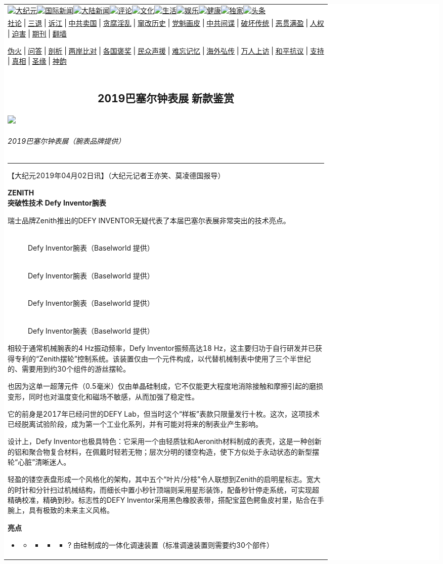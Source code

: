 <a name="1" id="1" target="_blank"></a><span id="1"></span>
<table align=center border="0"><tr><td colspan="2" VALIGN=TOP><a href="/gb/nsc413.md#1"><img src="https://raw.githubusercontent.com/hpowwv339/www/master/t/djy/1.jpg" title="大纪元"></a><a href="/gb/n24hr.md#1"><img src="https://raw.githubusercontent.com/hpowwv339/www/master/t/djy/3.jpg" title="国际新闻"></a><a href="/gb/nsc413.md#1"><img src="https://raw.githubusercontent.com/hpowwv339/www/master/t/djy/4.jpg" title="大陆新闻"></a><a href="/gb/news392.md#1"><img src="https://raw.githubusercontent.com/hpowwv339/www/master/t/djy/5.jpg" title="评论"></a><a href="/gb/news2007.md#1"><img src="https://raw.githubusercontent.com/hpowwv339/www/master/t/djy/6.jpg" title="文化"></a><a href="/gb/news2008.md#1"><img src="https://raw.githubusercontent.com/hpowwv339/www/master/t/djy/7.jpg" title="生活"></a><a href="/gb/ncyule.md#1"><img src="https://raw.githubusercontent.com/hpowwv339/www/master/t/djy/8.jpg" title="娱乐"></a><a href="/gb/nsc1002.md#1"><img src="https://raw.githubusercontent.com/hpowwv339/www/master/t/djy/9.jpg" title="健康"><a href="/gb/nf6092.md#1"><img src="https://raw.githubusercontent.com/hpowwv339/www/master/t/djy/10a.jpg" title="独家"></a><a href="/gb/nf4514.md#1"><img src="https://raw.githubusercontent.com/hpowwv339/www/master/t/djy/12a.jpg" title="头条"></a></td></tr>
<tr><td colspan="2" VALIGN=TOP><a target="_blank" href="/gb/9p.md#1">社论</a> | <a target="_blank" href="/gb/nf5657.md#1">三退</a> | <a target="_blank" href="/gb/nf6124.md#1">诉江</a> | <a target="_blank" href="/gb/nf1176117.md#1">中共卖国</a> | <a target="_blank" href="/gb/nf5773.md#1">贪腐淫乱</a> | <a target="_blank" href="/gb/nf1176115.md#1">窜改历史</a> | <a target="_blank" href="/gb/nf1176107.md#1">党魁画皮</a> | <a target="_blank" href="/gb/nf1320400.md#1">中共间谍</a> | <a target="_blank" href="/gb/nf1176114.md#1">破坏传统</a> | <a target="_blank" href="https://github.com/hpowwv339/ntdtv/blob/master/gb/prog447_1.md#1">恶贯满盈</a> | <a target="_blank" href="/gb/ncid278.md#1">人权</a> | <a target="_blank" href="/gb/nf1176111.md#1">迫害</a> | <a target="_blank" href="https://gitlab.com/szzdlab/mh-qikan/blob/master/README.md#1">期刊</a> | <a target="_blank" href="https://github.com/bannedbook/fanqiang/wiki">翻墙</a></p><p><a target="_blank" href="/gb/nf5562.md#1">伪火</a> | <a target="_blank" href="/gb/nf4378.md#1">问答</a> | <a target="_blank" href="/gb/nf5792.md#1">剖析</a> | <a target="_blank" href="/gb/nf5735.md#1">两岸比对</a> | <a target="_blank" href="/gb/nf6119.md#1">各国褒奖</a> | <a target="_blank" href="/gb/nf6120.md#1">民众声援</a> | <a target="_blank" href="/gb/nf1188594.md#1">难忘记忆</a> | <a target="_blank" href="/gb/nf3180.md#1">海外弘传</a> | <a target="_blank" href="/gb/nf5410.md#1">万人上访</a> | <a target="_blank" href="https://github.com/hpowwv339/ntdtv/blob/master/gb/prog1530_1.md#1">和平抗议</a> | <a target="_blank" href="/gb/nf4386.md#1">支持</a> | <a target="_blank" href="/gb/nf4389.md#1">真相</a> | <a target="_blank" href="/gb/nf5790.md#1">圣缘</a> | <a target="_blank" href="/gb/nf4786.md#1">神韵</a></td></tr>
<tr><td VALIGN=TOP width="626"><h2 align=center>2019巴塞尔钟表展 新款鉴赏</h2>
<img width="600" src="https://i.epochtimes.com/assets/uploads/2019/04/Untitled-4-600x400.jpg" />
<h6> 2019巴塞尔钟表展（腕表品牌提供）
</h6>
<hr>
	<p>【大纪元2019年04月02日讯】（大纪元记者王亦笑、莫凌德国报导）</p>
<p><strong>ZENITH</strong><br />
<strong>突破性技术 Defy Inventor<ahref="/gb/tag/%E8%85%95%E8%A1%A8.md#1">腕表</a></strong></p>
<p>瑞士品牌Zenith推出的DEFY INVENTOR无疑代表了本届巴塞尔表展非常突出的技术亮点。</p>
<figure id="attachment_11156341" style="width: 280px" class="wp-caption aligncenter"><ahref="https://i.epochtimes.com/assets/uploads/2019/04/HD_Zenith_DefyInventor_01-e1554157833217.jpg"><img class="wp-image-11156341 size-full" src="https://i.epochtimes.com/assets/uploads/2019/04/HD_Zenith_DefyInventor_01-e1554157833217.jpg" alt="" width="280" b="400" /></a><figcaption class="wp-caption-text">Defy Inventor<ahref="/gb/tag/%E8%85%95%E8%A1%A8.md#1">腕表</a>（Baselworld 提供）</figcaption></figure>
<figure id="attachment_11156346" style="width: 400px" class="wp-caption aligncenter"><ahref="https://i.epochtimes.com/assets/uploads/2019/04/HD_Zenith_DefyInventor_02-e1554157901727.jpg"><img class="wp-image-11156346 size-full" src="https://i.epochtimes.com/assets/uploads/2019/04/HD_Zenith_DefyInventor_02-e1554157901727.jpg" alt="" width="400" b="293" /></a><figcaption class="wp-caption-text">Defy Inventor腕表（Baselworld 提供）</figcaption></figure>
<figure id="attachment_11156347" style="width: 400px" class="wp-caption aligncenter"><ahref="https://i.epochtimes.com/assets/uploads/2019/04/Web_Zenith_DefyInventor_03-e1554157950646.jpg"><img class="wp-image-11156347 size-full" src="https://i.epochtimes.com/assets/uploads/2019/04/Web_Zenith_DefyInventor_03-e1554157950646.jpg" alt="" width="400" b="400" /></a><figcaption class="wp-caption-text">Defy Inventor腕表（Baselworld 提供）</figcaption></figure>
<figure id="attachment_11156350" style="width: 400px" class="wp-caption aligncenter"><ahref="https://i.epochtimes.com/assets/uploads/2019/04/Web_Zenith_DefyInventor_04-e1554158021697.jpg"><img class="wp-image-11156350 size-full" src="https://i.epochtimes.com/assets/uploads/2019/04/Web_Zenith_DefyInventor_04-e1554158021697.jpg" alt="" width="400" b="400" /></a><figcaption class="wp-caption-text">Defy Inventor腕表（Baselworld 提供）</figcaption></figure>
<p>相较于通常机械腕表的4 Hz振动频率，Defy Inventor振频高达18 Hz，这主要归功于自行研发并已获得专利的“Zenith摆轮”控制系统。该装置仅由一个元件构成，以代替机械制表中使用了三个半世纪的、需要用到约30个组件的游丝摆轮。</p>
<p>也因为这单一超薄元件（0.5毫米）仅由单晶硅制成，它不仅能更大程度地消除接触和摩擦引起的磨损变形，同时也对温度变化和磁场不敏感，从而加强了稳定性。</p>
<p>它的前身是2017年已经问世的DEFY Lab，但当时这个“样板”表款只限量发行十枚。这次，这项技术已经脱离试验阶段，成为第一个工业化系列，并有可能对将来的制表业产生影响。</p>
<p>设计上，Defy Inventor也极具特色：它采用一个由轻质钛和Aeronith材料制成的表壳，这是一种创新的铝和聚合物复合材料，在佩戴时轻若无物；层次分明的镂空构造，使下方似处于永动状态的新型摆轮“心脏”清晰迷人。</p>
<p>轻盈的镂空表盘形成一个风格化的架构，其中五个“叶片/分枝”令人联想到Zenith的启明星标志。宽大的时针和分针扫过机械结构，而细长中置小秒针顶端则采用星形装饰，配备秒针停走系统，可实现超精确校准，精确到秒。标志性的DEFY Inventor采用黑色橡胶表带，搭配宝蓝色鳄鱼皮衬里，贴合在手腕上，具有极致的未来主义风格。</p>
<p><strong>亮点</strong></p>
<ul>
<li>
<ul>
<li>
<ul>
<li>
<ul>
<li>
<ul>
<li>? 由硅制成的一体化调速装置（标准调速装置则需要约30个部件）</li>